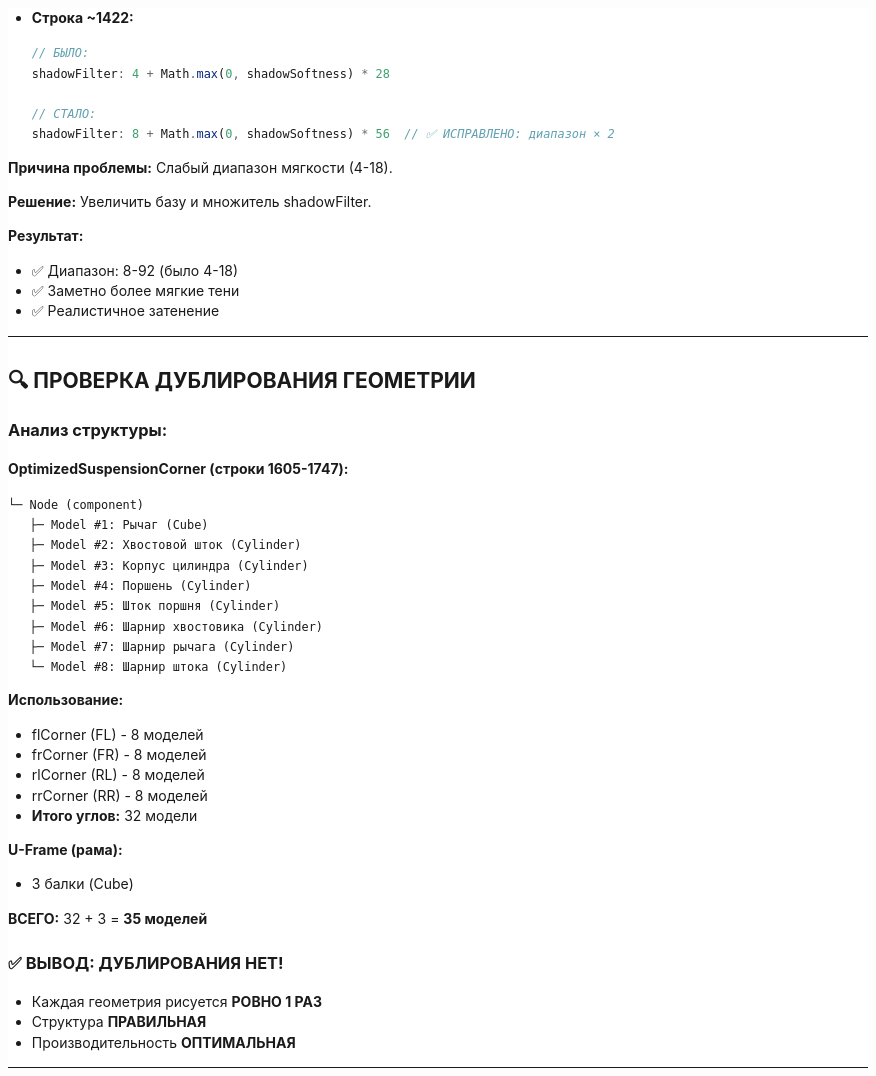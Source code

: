 - **Строка ~1422:**
  ```qml
  // БЫЛО:
  shadowFilter: 4 + Math.max(0, shadowSoftness) * 28
  
  // СТАЛО:
  shadowFilter: 8 + Math.max(0, shadowSoftness) * 56  // ✅ ИСПРАВЛЕНО: диапазон × 2
  ```

**Причина проблемы:** Слабый диапазон мягкости (4-18).

**Решение:** Увеличить базу и множитель shadowFilter.

**Результат:**
- ✅ Диапазон: 8-92 (было 4-18)
- ✅ Заметно более мягкие тени
- ✅ Реалистичное затенение

---

## 🔍 ПРОВЕРКА ДУБЛИРОВАНИЯ ГЕОМЕТРИИ

### Анализ структуры:

**OptimizedSuspensionCorner (строки 1605-1747):**
```
└─ Node (component)
   ├─ Model #1: Рычаг (Cube)
   ├─ Model #2: Хвостовой шток (Cylinder)
   ├─ Model #3: Корпус цилиндра (Cylinder)
   ├─ Model #4: Поршень (Cylinder)
   ├─ Model #5: Шток поршня (Cylinder)
   ├─ Model #6: Шарнир хвостовика (Cylinder)
   ├─ Model #7: Шарнир рычага (Cylinder)
   └─ Model #8: Шарнир штока (Cylinder)
```

**Использование:**
- flCorner (FL) - 8 моделей
- frCorner (FR) - 8 моделей
- rlCorner (RL) - 8 моделей
- rrCorner (RR) - 8 моделей
- **Итого углов:** 32 модели

**U-Frame (рама):**
- 3 балки (Cube)

**ВСЕГО:** 32 + 3 = **35 моделей**

### ✅ ВЫВОД: ДУБЛИРОВАНИЯ НЕТ!

- Каждая геометрия рисуется **РОВНО 1 РАЗ**
- Структура **ПРАВИЛЬНАЯ**
- Производительность **ОПТИМАЛЬНАЯ**

---